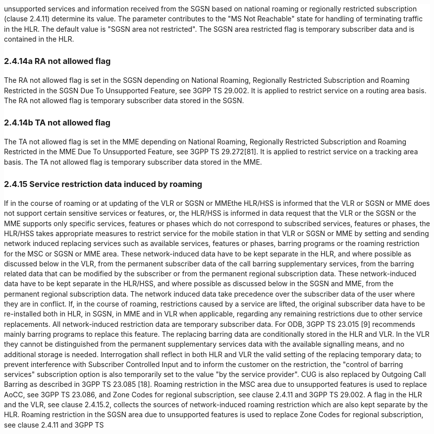 unsupported services and information received from the SGSN based on national
roaming or regionally restricted subscription (clause 2.4.11) determine its
value. The parameter contributes to the \"MS Not Reachable\" state for
handling of terminating traffic in the HLR. The default value is \"SGSN area
not restricted\".
The SGSN area restricted flag is temporary subscriber data and is contained in
the HLR.
### 2.4.14a RA not allowed flag
The RA not allowed flag is set in the SGSN depending on National Roaming,
Regionally Restricted Subscription and Roaming Restricted in the SGSN Due To
Unsupported Feature, see 3GPP TS 29.002. It is applied to restrict service on
a routing area basis.
The RA not allowed flag is temporary subscriber data stored in the SGSN.
### 2.4.14b TA not allowed flag
The TA not allowed flag is set in the MME depending on National Roaming,
Regionally Restricted Subscription and Roaming Restricted in the MME Due To
Unsupported Feature, see 3GPP TS 29.272[81]. It is applied to restrict service
on a tracking area basis.
The TA not allowed flag is temporary subscriber data stored in the MME.
### 2.4.15 Service restriction data induced by roaming
If in the course of roaming or at updating of the VLR or SGSN or MMEthe
HLR/HSS is informed that the VLR or SGSN or MME does not support certain
sensitive services or features, or, the HLR/HSS is informed in data request
that the VLR or the SGSN or the MME supports only specific services, features
or phases which do not correspond to subscribed services, features or phases,
the HLR/HSS takes appropriate measures to restrict service for the mobile
station in that VLR or SGSN or MME by setting and sending network induced
replacing services such as available services, features or phases, barring
programs or the roaming restriction for the MSC or SGSN or MME area.
These network-induced data have to be kept separate in the HLR, and where
possible as discussed below in the VLR, from the permanent subscriber data of
the call barring supplementary services, from the barring related data that
can be modified by the subscriber or from the permanent regional subscription
data.
These network-induced data have to be kept separate in the HLR/HSS, and where
possible as discussed below in the SGSN and MME, from the permanent regional
subscription data.
The network induced data take precedence over the subscriber data of the user
where they are in conflict. If, in the course of roaming, restrictions caused
by a service are lifted, the original subscriber data have to be re-installed
both in HLR, in SGSN, in MME and in VLR when applicable, regarding any
remaining restrictions due to other service replacements.
All network-induced restriction data are temporary subscriber data.
For ODB, 3GPP TS 23.015 [9] recommends mainly barring programs to replace this
feature. The replacing barring data are conditionally stored in the HLR and
VLR. In the VLR they cannot be distinguished from the permanent supplementary
services data with the available signalling means, and no additional storage
is needed. Interrogation shall reflect in both HLR and VLR the valid setting
of the replacing temporary data; to prevent interference with Subscriber
Controlled Input and to inform the customer on the restriction, the \"control
of barring services\" subscription option is also temporarily set to the value
\"by the service provider\".
CUG is also replaced by Outgoing Call Barring as described in 3GPP TS 23.085
[18].
Roaming restriction in the MSC area due to unsupported features is used to
replace AoCC, see 3GPP TS 23.086, and Zone Codes for regional subscription,
see clause 2.4.11 and 3GPP TS 29.002. A flag in the HLR and the VLR, see
clause 2.4.15.2, collects the sources of network-induced roaming restriction
which are also kept separate by the HLR.
Roaming restriction in the SGSN area due to unsupported features is used to
replace Zone Codes for regional subscription, see clause 2.4.11 and 3GPP TS